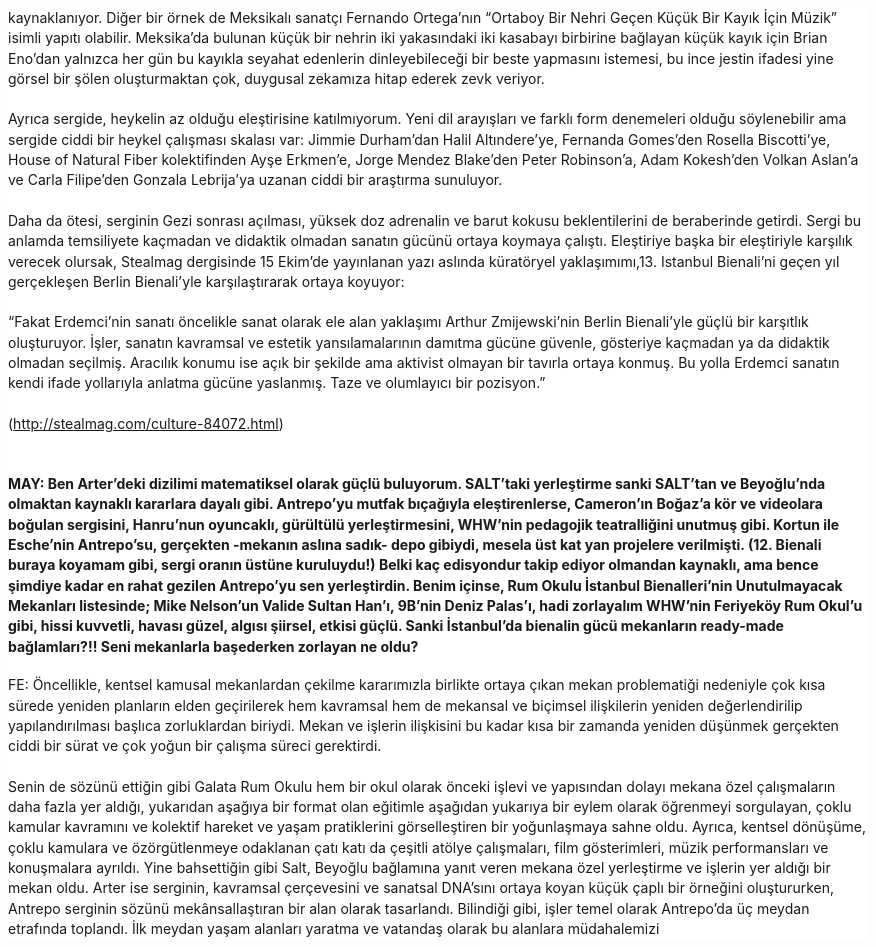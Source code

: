 kaynaklanıyor. Diğer bir örnek de Meksikalı sanatçı Fernando Ortega’nın 
“Ortaboy Bir Nehri Geçen Küçük Bir Kayık İçin Müzik” isimli yapıtı 
olabilir. Meksika’da bulunan küçük bir nehrin iki yakasındaki iki 
kasabayı birbirine bağlayan küçük kayık için Brian Eno’dan yalnızca her 
gün bu kayıkla seyahat edenlerin dinleyebileceği bir beste yapmasını 
istemesi, bu ince jestin ifadesi yine görsel bir şölen oluşturmaktan 
çok, duygusal zekamıza hitap ederek zevk veriyor.<br/><br/>Ayrıca sergide,
 heykelin az olduğu eleştirisine katılmıyorum. Yeni dil arayışları ve 
farklı form denemeleri olduğu söylenebilir ama sergide ciddi bir heykel 
çalışması skalası var: Jimmie Durham’dan Halil Altındere’ye, Fernanda 
Gomes’den Rosella Biscotti’ye, House of Natural Fiber kolektifinden Ayşe
 Erkmen’e, Jorge Mendez Blake’den Peter Robinson’a, Adam Kokesh’den 
Volkan Aslan’a ve Carla Filipe’den Gonzala Lebrija’ya uzanan ciddi bir 
araştırma sunuluyor.<br/><br/>Daha da ötesi, serginin Gezi sonrası 
açılması, yüksek doz adrenalin ve barut kokusu beklentilerini de 
beraberinde getirdi. Sergi bu anlamda temsiliyete kaçmadan ve didaktik 
olmadan sanatın gücünü ortaya koymaya çalıştı. Eleştiriye başka bir 
eleştiriyle karşılık verecek olursak, Stealmag dergisinde 15 Ekim’de 
yayınlanan yazı aslında küratöryel yaklaşımımı,13. Istanbul Bienali’ni 
geçen yıl gerçekleşen Berlin Bienali’yle karşılaştırarak ortaya koyuyor:<br/><br/>“Fakat
 Erdemci’nin sanatı öncelikle sanat olarak ele alan yaklaşımı Arthur 
Zmijewski’nin Berlin Bienali’yle güçlü bir karşıtlık oluşturuyor. İşler,
 sanatın kavramsal ve estetik yansılamalarının damıtma gücüne güvenle, 
gösteriye kaçmadan ya da didaktik olmadan seçilmiş. Aracılık konumu ise 
açık bir şekilde ama aktivist olmayan bir tavırla ortaya konmuş. Bu 
yolla Erdemci sanatın kendi ifade yollarıyla anlatma gücüne yaslanmış. 
Taze ve olumlayıcı bir pozisyon.”<br/><br/>(http://stealmag.com/culture-84072.html)<br/><br/><h4>MAY:
 Ben Arter’deki dizilimi matematiksel olarak güçlü buluyorum. SALT’taki 
yerleştirme sanki SALT’tan ve Beyoğlu’nda olmaktan kaynaklı kararlara 
dayalı gibi. Antrepo’yu mutfak bıçağıyla eleştirenlerse, Cameron’ın 
Boğaz’a kör ve videolara boğulan sergisini, Hanru’nun oyuncaklı, 
gürültülü yerleştirmesini, WHW’nin pedagojik teatralliğini unutmuş gibi.
 Kortun ile Esche’nin Antrepo’su, gerçekten -mekanın aslına sadık- depo 
gibiydi, mesela üst kat yan projelere verilmişti. (12. Bienali buraya 
koyamam gibi, sergi oranın üstüne kuruluydu!) Belki kaç edisyondur takip
 ediyor olmandan kaynaklı, ama bence şimdiye kadar en rahat gezilen 
Antrepo’yu sen yerleştirdin. Benim içinse, Rum Okulu İstanbul 
Bienalleri’nin Unutulmayacak Mekanları listesinde; Mike Nelson’un Valide
 Sultan Han’ı, 9B’nin Deniz Palas’ı, hadi zorlayalım WHW’nin Feriyeköy 
Rum Okul’u gibi, hissi kuvvetli, havası güzel, algısı şiirsel, etkisi 
güçlü. Sanki İstanbul’da bienalin gücü mekanların ready-made 
bağlamları?!! Seni mekanlarla başederken zorlayan ne oldu?</h4>FE: 
Öncellikle, kentsel kamusal mekanlardan çekilme kararımızla birlikte 
ortaya çıkan mekan problematiği nedeniyle çok kısa sürede yeniden 
planların elden geçirilerek hem kavramsal hem de mekansal ve biçimsel 
ilişkilerin yeniden değerlendirilip yapılandırılması başlıca 
zorluklardan biriydi. Mekan ve işlerin ilişkisini bu kadar kısa bir 
zamanda yeniden düşünmek gerçekten ciddi bir sürat ve çok yoğun bir 
çalışma süreci gerektirdi.<br/><br/>Senin de sözünü ettiğin gibi Galata 
Rum Okulu hem bir okul olarak önceki işlevi ve yapısından dolayı mekana 
özel çalışmaların daha fazla yer aldığı, yukarıdan aşağıya bir format 
olan eğitimle aşağıdan yukarıya bir eylem olarak öğrenmeyi sorgulayan, 
çoklu kamular kavramını ve kolektif hareket ve yaşam pratiklerini 
görselleştiren bir yoğunlaşmaya sahne oldu. Ayrıca, kentsel dönüşüme, 
çoklu kamulara ve özörgütlenmeye odaklanan çatı katı da çeşitli atölye 
çalışmaları, film gösterimleri, müzik performansları ve konuşmalara 
ayrıldı. Yine bahsettiğin gibi Salt, Beyoğlu bağlamına yanıt veren 
mekana özel yerleştirme ve işlerin yer aldığı bir mekan oldu. Arter ise 
serginin, kavramsal çerçevesini ve sanatsal DNA’sını ortaya koyan küçük 
çaplı bir örneğini oluştururken, Antrepo serginin sözünü 
mekânsallaştıran bir alan olarak tasarlandı. Bilindiği gibi, işler temel
 olarak Antrepo’da üç meydan etrafında toplandı. İlk meydan yaşam 
alanları yaratma ve vatandaş olarak bu alanlara müdahalemizi 